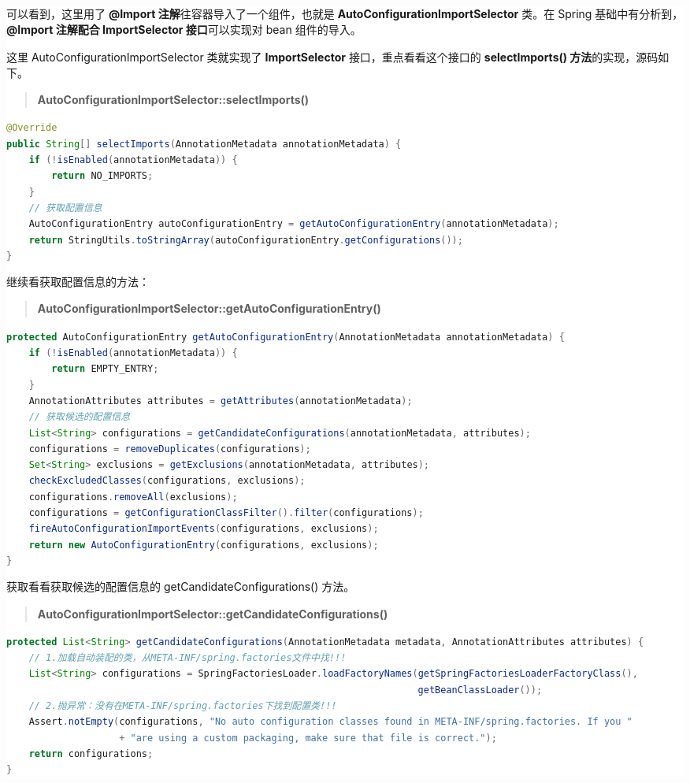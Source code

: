 可以看到，这里用了 **@Import 注解**往容器导入了一个组件，也就是 **AutoConfigurationImportSelector** 类。在 Spring 基础中有分析到，**@Import 注解配合 ImportSelector 接口**可以实现对 bean 组件的导入。

这里 AutoConfigurationImportSelector 类就实现了 **ImportSelector** 接口，重点看看这个接口的 **selectImports() 方法**的实现，源码如下。

> **AutoConfigurationImportSelector::selectImports()**

```java
@Override
public String[] selectImports(AnnotationMetadata annotationMetadata) {
    if (!isEnabled(annotationMetadata)) {
        return NO_IMPORTS;
    }
    // 获取配置信息
    AutoConfigurationEntry autoConfigurationEntry = getAutoConfigurationEntry(annotationMetadata);
    return StringUtils.toStringArray(autoConfigurationEntry.getConfigurations());
}
```

继续看获取配置信息的方法：

> **AutoConfigurationImportSelector::getAutoConfigurationEntry()**

```java
protected AutoConfigurationEntry getAutoConfigurationEntry(AnnotationMetadata annotationMetadata) {
    if (!isEnabled(annotationMetadata)) {
        return EMPTY_ENTRY;
    }
    AnnotationAttributes attributes = getAttributes(annotationMetadata);
    // 获取候选的配置信息
    List<String> configurations = getCandidateConfigurations(annotationMetadata, attributes);
    configurations = removeDuplicates(configurations);
    Set<String> exclusions = getExclusions(annotationMetadata, attributes);
    checkExcludedClasses(configurations, exclusions);
    configurations.removeAll(exclusions);
    configurations = getConfigurationClassFilter().filter(configurations);
    fireAutoConfigurationImportEvents(configurations, exclusions);
    return new AutoConfigurationEntry(configurations, exclusions);
}
```

获取看看获取候选的配置信息的 getCandidateConfigurations() 方法。

> **AutoConfigurationImportSelector::getCandidateConfigurations()**

```java
protected List<String> getCandidateConfigurations(AnnotationMetadata metadata, AnnotationAttributes attributes) {
    // 1.加载自动装配的类，从META-INF/spring.factories文件中找!!!
    List<String> configurations = SpringFactoriesLoader.loadFactoryNames(getSpringFactoriesLoaderFactoryClass(),
                                                                         getBeanClassLoader());
    // 2.抛异常：没有在META-INF/spring.factories下找到配置类!!!
    Assert.notEmpty(configurations, "No auto configuration classes found in META-INF/spring.factories. If you "
                    + "are using a custom packaging, make sure that file is correct.");
    return configurations;
}
```

